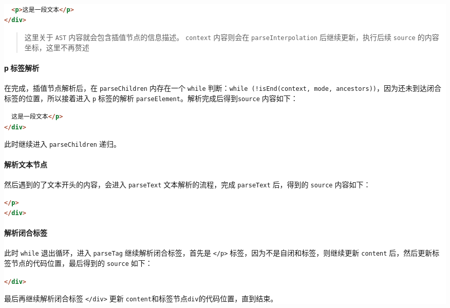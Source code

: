 ```html
  <p>这是一段文本</p>
</div>
```
> 这里关于 `AST` 内容就会包含插值节点的信息描述。 `context` 内容则会在 `parseInterpolation` 后继续更新，执行后续 `source` 的内容坐标，这里不再赘述
#### p 标签解析
在完成，插值节点解析后，在 `parseChildren` 内存在一个 `while` 判断：`while (!isEnd(context, mode, ancestors))`，因为还未到达闭合标签的位置，所以接着进入 `p` 标签的解析 `parseElement`。解析完成后得到`source` 内容如下：
```html
  这是一段文本</p>
</div>
```
此时继续进入 `parseChildren` 递归。

#### 解析文本节点
然后遇到的了文本开头的内容，会进入 `parseText` 文本解析的流程，完成 `parseText` 后，得到的 `source` 内容如下：
```html
</p>
</div>
```
#### 解析闭合标签

此时 `while` 退出循环，进入 `parseTag` 继续解析闭合标签，首先是 `</p>` 标签，因为不是自闭和标签，则继续更新 `content` 后，然后更新标签节点的代码位置，最后得到的 `source` 如下：

```html
</div>
```
最后再继续解析闭合标签 `</div>` 更新 `content`和标签节点`div`的代码位置，直到结束。